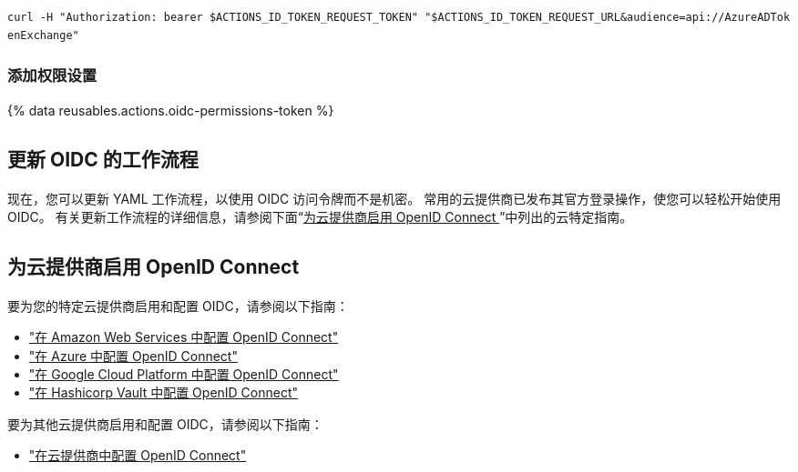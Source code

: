 ```shell{:copy}
curl -H "Authorization: bearer $ACTIONS_ID_TOKEN_REQUEST_TOKEN" "$ACTIONS_ID_TOKEN_REQUEST_URL&audience=api://AzureADTokenExchange"
```

### 添加权限设置

{% data reusables.actions.oidc-permissions-token %}

## 更新 OIDC 的工作流程

现在，您可以更新 YAML 工作流程，以使用 OIDC 访问令牌而不是机密。 常用的云提供商已发布其官方登录操作，使您可以轻松开始使用 OIDC。 有关更新工作流程的详细信息，请参阅下面“[为云提供商启用 OpenID Connect ](#enabling-openid-connect-for-your-cloud-provider)”中列出的云特定指南。


## 为云提供商启用 OpenID Connect

要为您的特定云提供商启用和配置 OIDC，请参阅以下指南：

- ["在 Amazon Web Services 中配置 OpenID Connect"](/actions/deployment/security-hardening-your-deployments/configuring-openid-connect-in-amazon-web-services)
- ["在 Azure 中配置 OpenID Connect"](/actions/deployment/security-hardening-your-deployments/configuring-openid-connect-in-azure)
- ["在 Google Cloud Platform 中配置 OpenID Connect"](/actions/deployment/security-hardening-your-deployments/configuring-openid-connect-in-google-cloud-platform)
- ["在 Hashicorp Vault 中配置 OpenID Connect"](/actions/deployment/security-hardening-your-deployments/configuring-openid-connect-in-hashicorp-vault)

要为其他云提供商启用和配置 OIDC，请参阅以下指南：

- ["在云提供商中配置 OpenID Connect"](/actions/deployment/security-hardening-your-deployments/configuring-openid-connect-in-cloud-providers)

